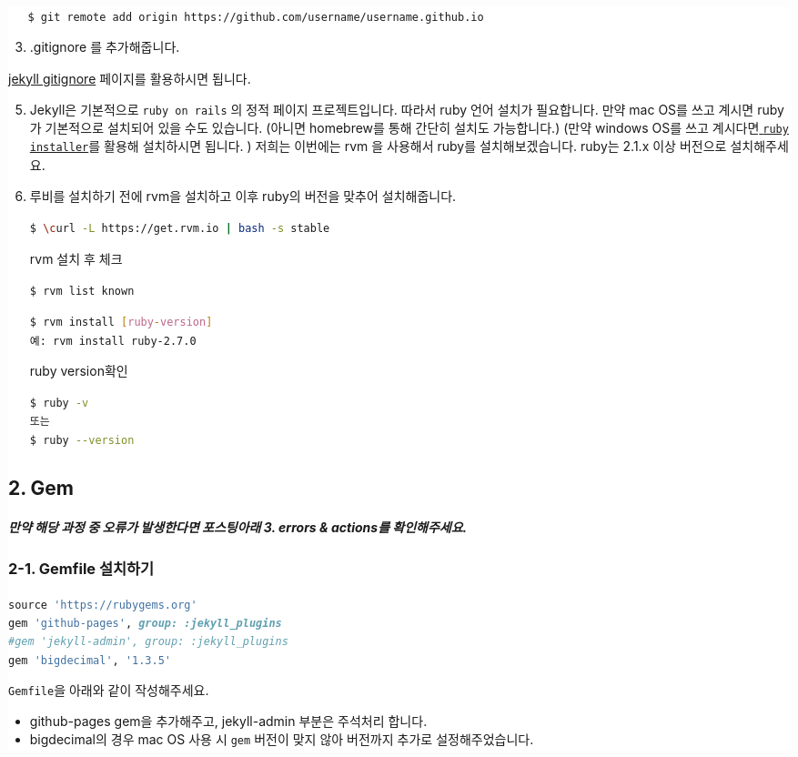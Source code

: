 ```bash
   $ git remote add origin https://github.com/username/username.github.io
```

3. .gitignore 를 추가해줍니다.
   

[jekyll gitignore](https://gist.github.com/bradonomics/cf5984b6799da7fdfafd) 페이지를 활용하시면 됩니다.

5. Jekyll은 기본적으로 `ruby on rails` 의 정적 페이지 프로젝트입니다. 따라서 ruby 언어 설치가 필요합니다.
   만약 mac OS를 쓰고 계시면 ruby가 기본적으로 설치되어 있을 수도 있습니다. 
   (아니면 homebrew를 통해 간단히 설치도 가능합니다.)
   (만약 windows OS를 쓰고 계시다면[ `rubyinstaller`](https://rubyinstaller.org/)를 활용해 설치하시면 됩니다. )
   저희는 이번에는 rvm 을 사용해서 ruby를 설치해보겠습니다.
   ruby는 2.1.x 이상 버전으로 설치해주세요.

6. 루비를 설치하기 전에 rvm을 설치하고 이후 ruby의 버전을 맞추어 설치해줍니다.

   ```bash
   $ \curl -L https://get.rvm.io | bash -s stable
   ```

   rvm 설치 후  체크

   ```bash
   $ rvm list known
   ```

   ```bash
   $ rvm install [ruby-version]
   예: rvm install ruby-2.7.0
   ```

   ruby version확인

   ```bash
   $ ruby -v 
   또는
   $ ruby --version
   ```

   

## 2. Gem

***만약 해당 과정 중  오류가 발생한다면  포스팅아래 3. errors & actions를 확인해주세요.***



### 2-1. Gemfile 설치하기

```ruby
source 'https://rubygems.org'
gem 'github-pages', group: :jekyll_plugins
#gem 'jekyll-admin', group: :jekyll_plugins
gem 'bigdecimal', '1.3.5'
```

`Gemfile`을 아래와 같이 작성해주세요.

- github-pages gem을 추가해주고, jekyll-admin 부분은 주석처리 합니다.
- bigdecimal의 경우 mac OS 사용 시 `gem` 버전이 맞지 않아 버전까지 추가로 설정해주었습니다.
